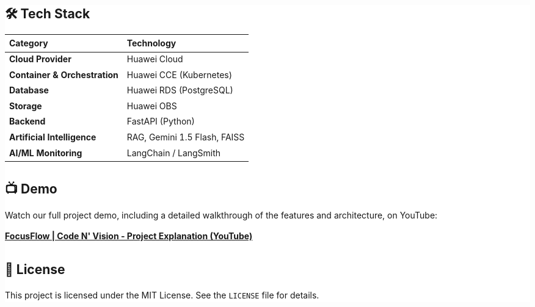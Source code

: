 ## 🛠️ Tech Stack

| Category | Technology |
| :--- | :--- |
| **Cloud Provider** | Huawei Cloud |
| **Container & Orchestration**| Huawei CCE (Kubernetes) |
| **Database** | Huawei RDS (PostgreSQL) |
| **Storage** | Huawei OBS |
| **Backend** | FastAPI (Python) |
| **Artificial Intelligence** | RAG, Gemini 1.5 Flash, FAISS |
| **AI/ML Monitoring** | LangChain / LangSmith |

## 📺 Demo

Watch our full project demo, including a detailed walkthrough of the features and architecture, on YouTube:

[**FocusFlow | Code N' Vision - Project Explanation (YouTube)**](https://www.youtube.com/watch?v=KnRb824DJA8)

## 📜 License

This project is licensed under the MIT License. See the `LICENSE` file for details.
